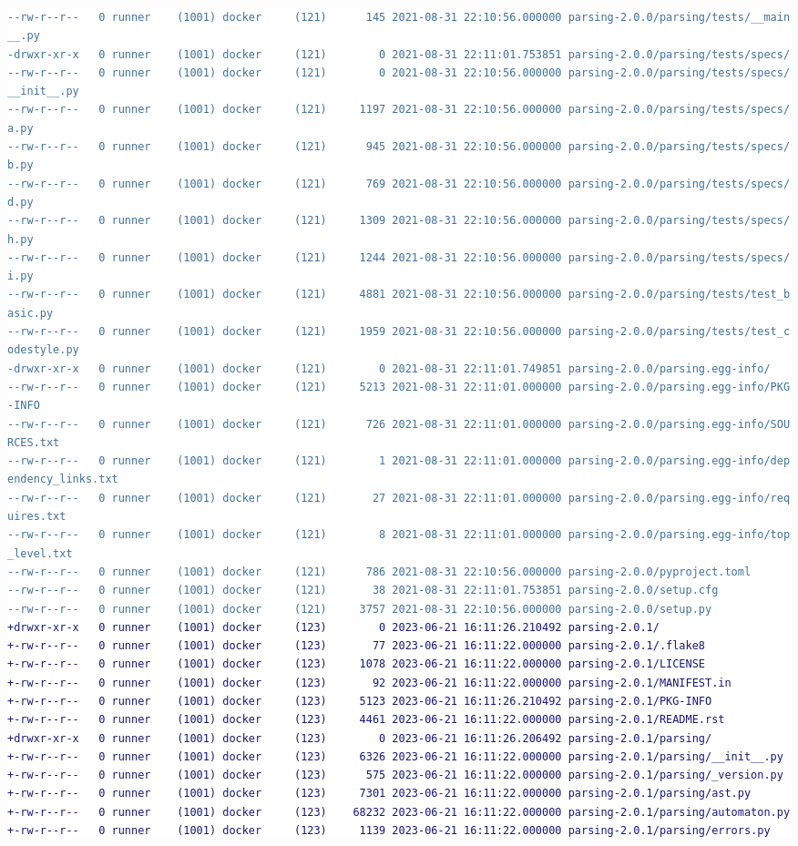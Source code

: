 ```diff
--rw-r--r--   0 runner    (1001) docker     (121)      145 2021-08-31 22:10:56.000000 parsing-2.0.0/parsing/tests/__main__.py
-drwxr-xr-x   0 runner    (1001) docker     (121)        0 2021-08-31 22:11:01.753851 parsing-2.0.0/parsing/tests/specs/
--rw-r--r--   0 runner    (1001) docker     (121)        0 2021-08-31 22:10:56.000000 parsing-2.0.0/parsing/tests/specs/__init__.py
--rw-r--r--   0 runner    (1001) docker     (121)     1197 2021-08-31 22:10:56.000000 parsing-2.0.0/parsing/tests/specs/a.py
--rw-r--r--   0 runner    (1001) docker     (121)      945 2021-08-31 22:10:56.000000 parsing-2.0.0/parsing/tests/specs/b.py
--rw-r--r--   0 runner    (1001) docker     (121)      769 2021-08-31 22:10:56.000000 parsing-2.0.0/parsing/tests/specs/d.py
--rw-r--r--   0 runner    (1001) docker     (121)     1309 2021-08-31 22:10:56.000000 parsing-2.0.0/parsing/tests/specs/h.py
--rw-r--r--   0 runner    (1001) docker     (121)     1244 2021-08-31 22:10:56.000000 parsing-2.0.0/parsing/tests/specs/i.py
--rw-r--r--   0 runner    (1001) docker     (121)     4881 2021-08-31 22:10:56.000000 parsing-2.0.0/parsing/tests/test_basic.py
--rw-r--r--   0 runner    (1001) docker     (121)     1959 2021-08-31 22:10:56.000000 parsing-2.0.0/parsing/tests/test_codestyle.py
-drwxr-xr-x   0 runner    (1001) docker     (121)        0 2021-08-31 22:11:01.749851 parsing-2.0.0/parsing.egg-info/
--rw-r--r--   0 runner    (1001) docker     (121)     5213 2021-08-31 22:11:01.000000 parsing-2.0.0/parsing.egg-info/PKG-INFO
--rw-r--r--   0 runner    (1001) docker     (121)      726 2021-08-31 22:11:01.000000 parsing-2.0.0/parsing.egg-info/SOURCES.txt
--rw-r--r--   0 runner    (1001) docker     (121)        1 2021-08-31 22:11:01.000000 parsing-2.0.0/parsing.egg-info/dependency_links.txt
--rw-r--r--   0 runner    (1001) docker     (121)       27 2021-08-31 22:11:01.000000 parsing-2.0.0/parsing.egg-info/requires.txt
--rw-r--r--   0 runner    (1001) docker     (121)        8 2021-08-31 22:11:01.000000 parsing-2.0.0/parsing.egg-info/top_level.txt
--rw-r--r--   0 runner    (1001) docker     (121)      786 2021-08-31 22:10:56.000000 parsing-2.0.0/pyproject.toml
--rw-r--r--   0 runner    (1001) docker     (121)       38 2021-08-31 22:11:01.753851 parsing-2.0.0/setup.cfg
--rw-r--r--   0 runner    (1001) docker     (121)     3757 2021-08-31 22:10:56.000000 parsing-2.0.0/setup.py
+drwxr-xr-x   0 runner    (1001) docker     (123)        0 2023-06-21 16:11:26.210492 parsing-2.0.1/
+-rw-r--r--   0 runner    (1001) docker     (123)       77 2023-06-21 16:11:22.000000 parsing-2.0.1/.flake8
+-rw-r--r--   0 runner    (1001) docker     (123)     1078 2023-06-21 16:11:22.000000 parsing-2.0.1/LICENSE
+-rw-r--r--   0 runner    (1001) docker     (123)       92 2023-06-21 16:11:22.000000 parsing-2.0.1/MANIFEST.in
+-rw-r--r--   0 runner    (1001) docker     (123)     5123 2023-06-21 16:11:26.210492 parsing-2.0.1/PKG-INFO
+-rw-r--r--   0 runner    (1001) docker     (123)     4461 2023-06-21 16:11:22.000000 parsing-2.0.1/README.rst
+drwxr-xr-x   0 runner    (1001) docker     (123)        0 2023-06-21 16:11:26.206492 parsing-2.0.1/parsing/
+-rw-r--r--   0 runner    (1001) docker     (123)     6326 2023-06-21 16:11:22.000000 parsing-2.0.1/parsing/__init__.py
+-rw-r--r--   0 runner    (1001) docker     (123)      575 2023-06-21 16:11:22.000000 parsing-2.0.1/parsing/_version.py
+-rw-r--r--   0 runner    (1001) docker     (123)     7301 2023-06-21 16:11:22.000000 parsing-2.0.1/parsing/ast.py
+-rw-r--r--   0 runner    (1001) docker     (123)    68232 2023-06-21 16:11:22.000000 parsing-2.0.1/parsing/automaton.py
+-rw-r--r--   0 runner    (1001) docker     (123)     1139 2023-06-21 16:11:22.000000 parsing-2.0.1/parsing/errors.py
```